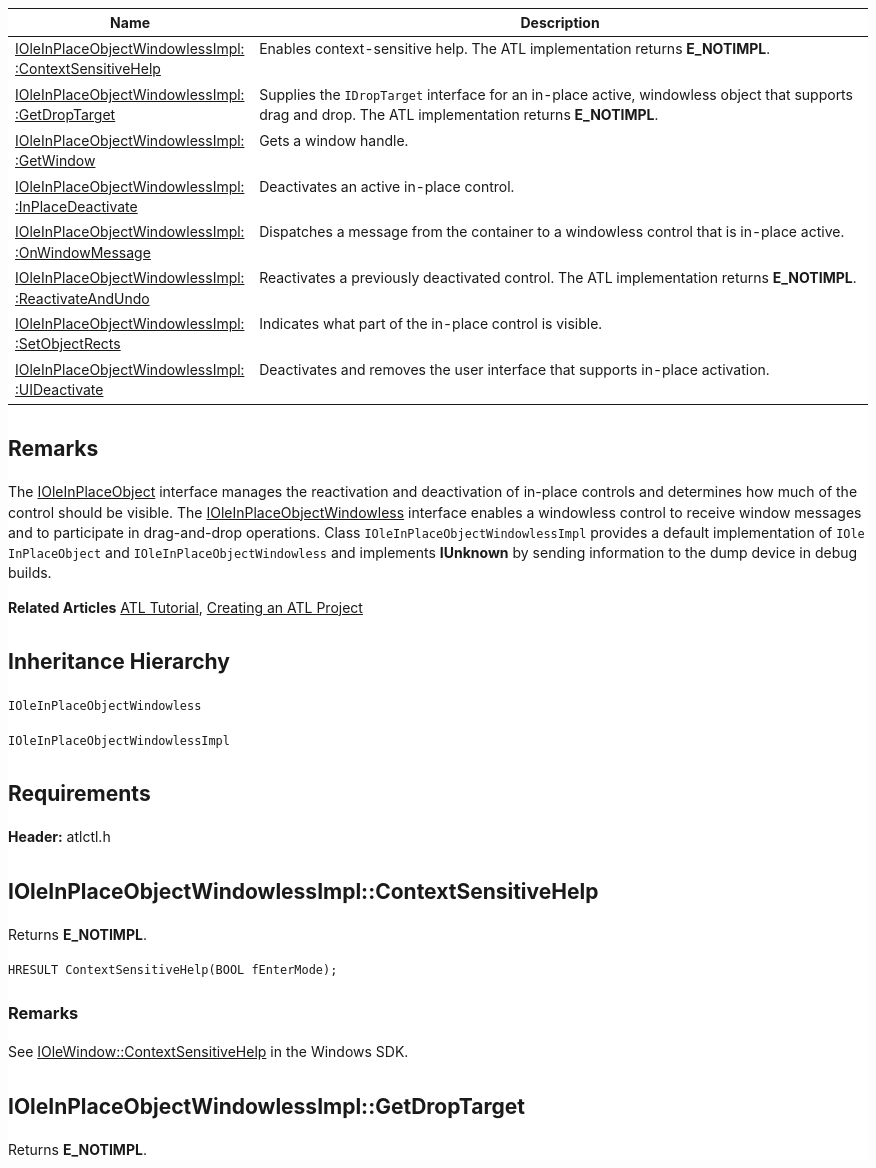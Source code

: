 |Name|Description|  
|----------|-----------------|  
|[IOleInPlaceObjectWindowlessImpl::ContextSensitiveHelp](#contextsensitivehelp)|Enables context-sensitive help. The ATL implementation returns **E_NOTIMPL**.|  
|[IOleInPlaceObjectWindowlessImpl::GetDropTarget](#getdroptarget)|Supplies the `IDropTarget` interface for an in-place active, windowless object that supports drag and drop. The ATL implementation returns **E_NOTIMPL**.|  
|[IOleInPlaceObjectWindowlessImpl::GetWindow](#getwindow)|Gets a window handle.|  
|[IOleInPlaceObjectWindowlessImpl::InPlaceDeactivate](#inplacedeactivate)|Deactivates an active in-place control.|  
|[IOleInPlaceObjectWindowlessImpl::OnWindowMessage](#onwindowmessage)|Dispatches a message from the container to a windowless control that is in-place active.|  
|[IOleInPlaceObjectWindowlessImpl::ReactivateAndUndo](#reactivateandundo)|Reactivates a previously deactivated control. The ATL implementation returns **E_NOTIMPL**.|  
|[IOleInPlaceObjectWindowlessImpl::SetObjectRects](#setobjectrects)|Indicates what part of the in-place control is visible.|  
|[IOleInPlaceObjectWindowlessImpl::UIDeactivate](#uideactivate)|Deactivates and removes the user interface that supports in-place activation.|  
  
## Remarks  
 The [IOleInPlaceObject](http://msdn.microsoft.com/library/windows/desktop/ms692646) interface manages the reactivation and deactivation of in-place controls and determines how much of the control should be visible. The [IOleInPlaceObjectWindowless](http://msdn.microsoft.com/library/windows/desktop/ms687304) interface enables a windowless control to receive window messages and to participate in drag-and-drop operations. Class `IOleInPlaceObjectWindowlessImpl` provides a default implementation of `IOleInPlaceObject` and `IOleInPlaceObjectWindowless` and implements **IUnknown** by sending information to the dump device in debug builds.  
  
 **Related Articles** [ATL Tutorial](../../atl/active-template-library-atl-tutorial.md), [Creating an ATL Project](../../atl/reference/creating-an-atl-project.md)  
  
## Inheritance Hierarchy  
 `IOleInPlaceObjectWindowless`  
  
 `IOleInPlaceObjectWindowlessImpl`  
  
## Requirements  
 **Header:** atlctl.h  
  
##  <a name="contextsensitivehelp"></a>  IOleInPlaceObjectWindowlessImpl::ContextSensitiveHelp  
 Returns **E_NOTIMPL**.  
  
```
HRESULT ContextSensitiveHelp(BOOL fEnterMode);
```  
  
### Remarks  
 See [IOleWindow::ContextSensitiveHelp](http://msdn.microsoft.com/library/windows/desktop/ms680059) in the Windows SDK.  
  
##  <a name="getdroptarget"></a>  IOleInPlaceObjectWindowlessImpl::GetDropTarget  
 Returns **E_NOTIMPL**.  
  